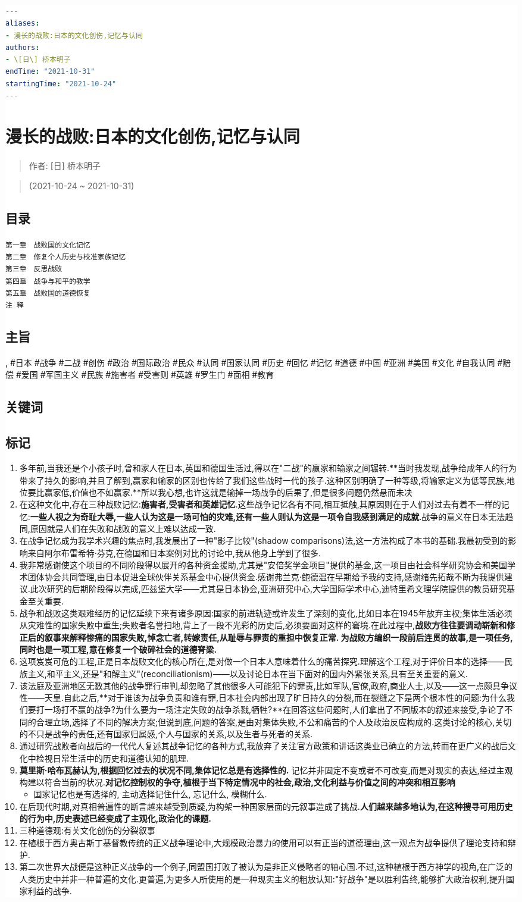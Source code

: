 ```yaml
---
aliases:
- 漫长的战败:日本的文化创伤,记忆与认同
authors:
- \[日\] 桥本明子
endTime: "2021-10-31"
startingTime: "2021-10-24"
---
```


# 漫长的战败:日本的文化创伤,记忆与认同

> 作者: \[日\] 桥本明子

> (2021-10-24 \~ 2021-10-31)


## 目录
```
第一章　战败国的文化记忆
第二章　修复个人历史与校准家族记忆
第三章　反思战败
第四章　战争与和平的教学
第五章　战败国的道德恢复
注 释
```

## 主旨
, #日本 #战争 #二战 #创伤 #政治 #国际政治 #民众 #认同 #国家认同 #历史 #回忆 #记忆 #道德 #中国 #亚洲 #美国 #文化 #自我认同 #赔偿 #爱国 #军国主义 #民族 #施害者 #受害则 #英雄 #罗生门 #面相 #教育

## 关键词

## 标记
1. 多年前,当我还是个小孩子时,曾和家人在日本,英国和德国生活过,得以在"二战"的赢家和输家之间辗转.**当时我发现,战争给成年人的行为带来了持久的影响,并且了解到,赢家和输家的区别也传给了我们这些战时一代的孩子.这种区别明确了一种等级,将输家定义为低等民族,地位要比赢家低,价值也不如赢家.**所以我心想,也许这就是输掉一场战争的后果了,但是很多问题仍然悬而未决
2. 在这种文化中,存在三种战败记忆:**施害者,受害者和英雄记忆**.这些战争记忆各有不同,相互抵触,其原因则在于人们对过去有着不一样的记忆:**一些人视之为奇耻大辱,一些人认为这是一场可怕的灾难,还有一些人则认为这是一项令自我感到满足的成就**.战争的意义在日本无法趋同,原因就是人们在失败和战败的意义上难以达成一致.
3. 在战争记忆成为我学术兴趣的焦点时,我发展出了一种"影子比较"(shadow comparisons)法,这一方法构成了本书的基础.我最初受到的影响来自阿尔布雷希特·芬克,在德国和日本案例对比的讨论中,我从他身上学到了很多.
4. 我非常感谢使这个项目的不同阶段得以展开的各种资金援助,尤其是"安倍奖学金项目"提供的基金,这一项目由社会科学研究协会和美国学术团体协会共同管理,由日本促进全球伙伴关系基金中心提供资金.感谢弗兰克·鲍德温在早期给予我的支持,感谢绪先拓哉不断为我提供建议.此次研究的后期阶段得以完成,匹兹堡大学——尤其是日本协会,亚洲研究中心,大学国际学术中心,迪特里希文理学院提供的教员研究基金至关重要.
5. 战争和战败这类艰难经历的记忆延续下来有诸多原因:国家的前进轨迹或许发生了深刻的变化,比如日本在1945年放弃主权;集体生活必须从灾难性的国家失败中重生;失败者名誉扫地,背上了一段不光彩的历史后,必须要面对这样的窘境.在此过程中,**战败方往往要调动崭新和修正后的叙事来解释惨痛的国家失败,悼念亡者,转嫁责任,从耻辱与罪责的重担中恢复正常. 为战败方编织一段前后连贯的故事,是一项任务,同时也是一项工程,意在修复一个破碎社会的道德脊梁.**
6. 这项岌岌可危的工程,正是日本战败文化的核心所在,是对做一个日本人意味着什么的痛苦探究.理解这个工程,对于评价日本的选择——民族主义,和平主义,还是"和解主义"(reconciliationism)——以及讨论日本在当下面对的国内外紧张关系,具有至关重要的意义.
7. 该法庭及亚洲地区无数其他的战争罪行审判,却忽略了其他很多人可能犯下的罪责,比如军队,官僚,政府,商业人士,以及——这一点颇具争议性——天皇.自此之后,**对于谁该为战争负责和谁有罪,日本社会内部出现了旷日持久的分裂,而在裂缝之下是两个根本性的问题:为什么我们要打一场打不赢的战争?为什么要为一场注定失败的战争杀戮,牺牲?**在回答这些问题时,人们拿出了不同版本的叙述来接受,争论了不同的合理立场,选择了不同的解决方案;但说到底,问题的答案,是由对集体失败,不公和痛苦的个人及政治反应构成的.这类讨论的核心,关切的不只是战争的责任,还有国家归属感,个人与国家的关系,以及生者与死者的关系.
8. 通过研究战败者向战后的一代代人复述其战争记忆的各种方式,我放弃了关注官方政策和讲话这类业已确立的方法,转而在更广义的战后文化中检视日常生活中的历史和道德认知的肌理.
9. **莫里斯·哈布瓦赫认为,根据回忆过去的状况不同,集体记忆总是有选择性的.** 记忆并非固定不变或者不可改变,而是对现实的表达,经过主观构建以符合当前的状况.**对记忆控制权的争夺,植根于当下特定情况中的社会,政治,文化利益与价值之间的冲突和相互影响**
    * 国家记忆也是有选择的, 主动选择记住什么, 忘记什么, 模糊什么.
10. 在后现代时期,对真相普遍性的断言越来越受到质疑,为构架一种国家层面的元叙事造成了挑战.**人们越来越多地认为,在这种搜寻可用历史的行为中,历史表述已经变成了主观化,政治化的课题.**
11. 三种道德观:有关文化创伤的分裂叙事
12. 在植根于西方奥古斯丁基督教传统的正义战争理论中,大规模政治暴力的使用可以有正当的道德理由,这一观点为战争提供了理论支持和辩护.
13. 第二次世界大战便是这种正义战争的一个例子,同盟国打败了被认为是非正义侵略者的轴心国.不过,这种植根于西方神学的视角,在广泛的人类历史中并非一种普遍的文化.更普遍,为更多人所使用的是一种现实主义的粗放认知:"好战争"是以胜利告终,能够扩大政治权利,提升国家利益的战争.